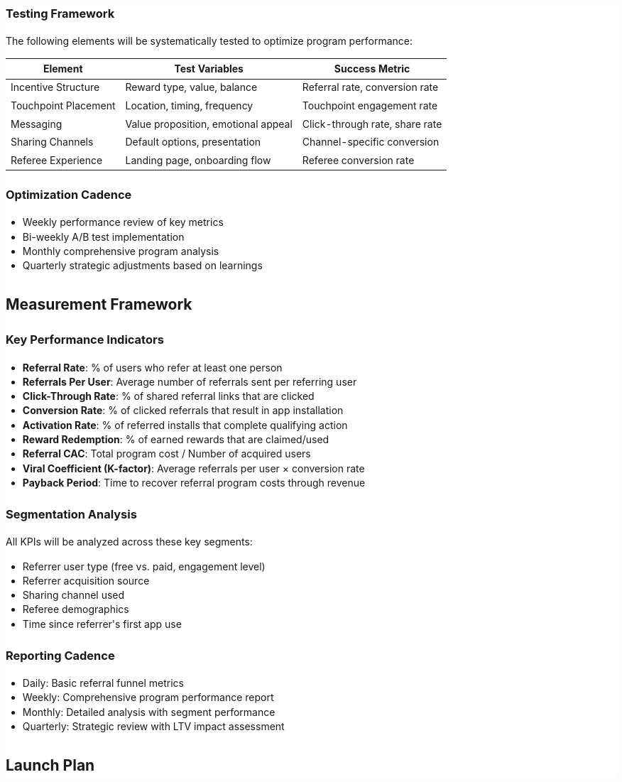 ### Testing Framework
The following elements will be systematically tested to optimize program performance:

| Element | Test Variables | Success Metric |
|---------|----------------|----------------|
| Incentive Structure | Reward type, value, balance | Referral rate, conversion rate |
| Touchpoint Placement | Location, timing, frequency | Touchpoint engagement rate |
| Messaging | Value proposition, emotional appeal | Click-through rate, share rate |
| Sharing Channels | Default options, presentation | Channel-specific conversion |
| Referee Experience | Landing page, onboarding flow | Referee conversion rate |

### Optimization Cadence
- Weekly performance review of key metrics
- Bi-weekly A/B test implementation
- Monthly comprehensive program analysis
- Quarterly strategic adjustments based on learnings

## Measurement Framework

### Key Performance Indicators
- **Referral Rate**: % of users who refer at least one person
- **Referrals Per User**: Average number of referrals sent per referring user
- **Click-Through Rate**: % of shared referral links that are clicked
- **Conversion Rate**: % of clicked referrals that result in app installation
- **Activation Rate**: % of referred installs that complete qualifying action
- **Reward Redemption**: % of earned rewards that are claimed/used
- **Referral CAC**: Total program cost / Number of acquired users
- **Viral Coefficient (K-factor)**: Average referrals per user × conversion rate
- **Payback Period**: Time to recover referral program costs through revenue

### Segmentation Analysis
All KPIs will be analyzed across these key segments:
- Referrer user type (free vs. paid, engagement level)
- Referrer acquisition source
- Sharing channel used
- Referee demographics
- Time since referrer's first app use

### Reporting Cadence
- Daily: Basic referral funnel metrics
- Weekly: Comprehensive program performance report
- Monthly: Detailed analysis with segment performance
- Quarterly: Strategic review with LTV impact assessment

## Launch Plan
